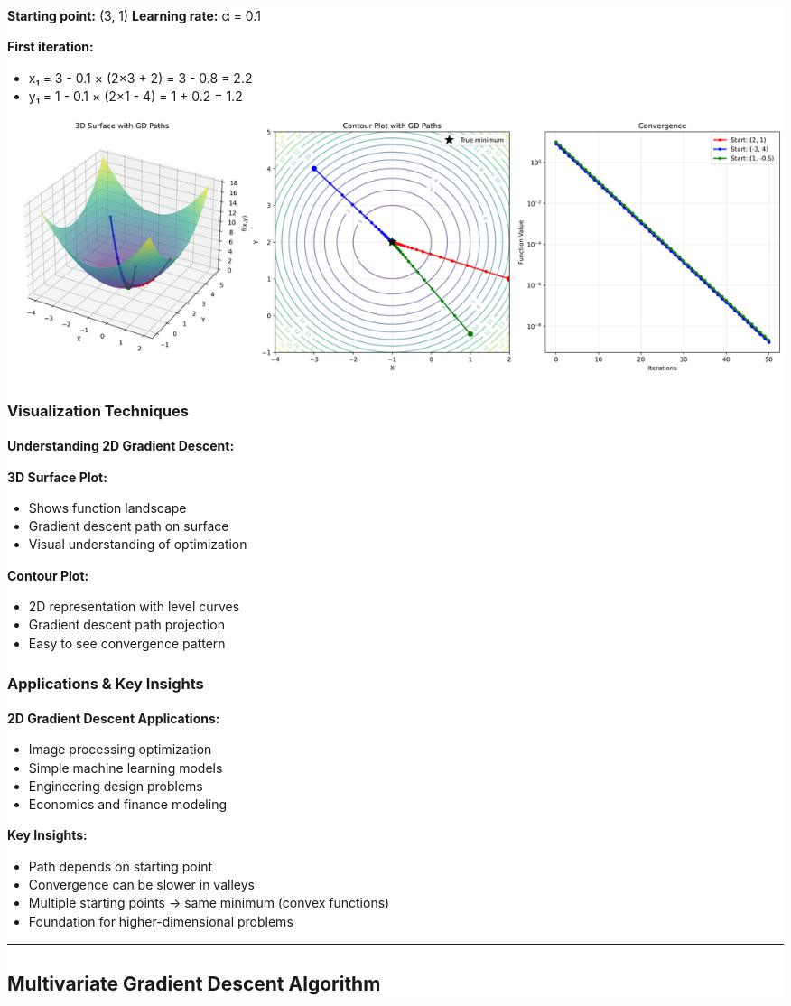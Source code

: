 **Starting point:** (3, 1)
**Learning rate:** α = 0.1

**First iteration:**
- x₁ = 3 - 0.1 × (2×3 + 2) = 3 - 0.8 = 2.2
- y₁ = 1 - 0.1 × (2×1 - 4) = 1 + 0.2 = 1.2

![Alt text](/2d_gradient_descent.png)

### Visualization Techniques
**Understanding 2D Gradient Descent:**

**3D Surface Plot:**
- Shows function landscape
- Gradient descent path on surface
- Visual understanding of optimization

**Contour Plot:**
- 2D representation with level curves
- Gradient descent path projection
- Easy to see convergence pattern


### Applications & Key Insights
**2D Gradient Descent Applications:**
- Image processing optimization
- Simple machine learning models
- Engineering design problems
- Economics and finance modeling

**Key Insights:**
- Path depends on starting point
- Convergence can be slower in valleys
- Multiple starting points → same minimum (convex functions)
- Foundation for higher-dimensional problems

---

## Multivariate Gradient Descent Algorithm
